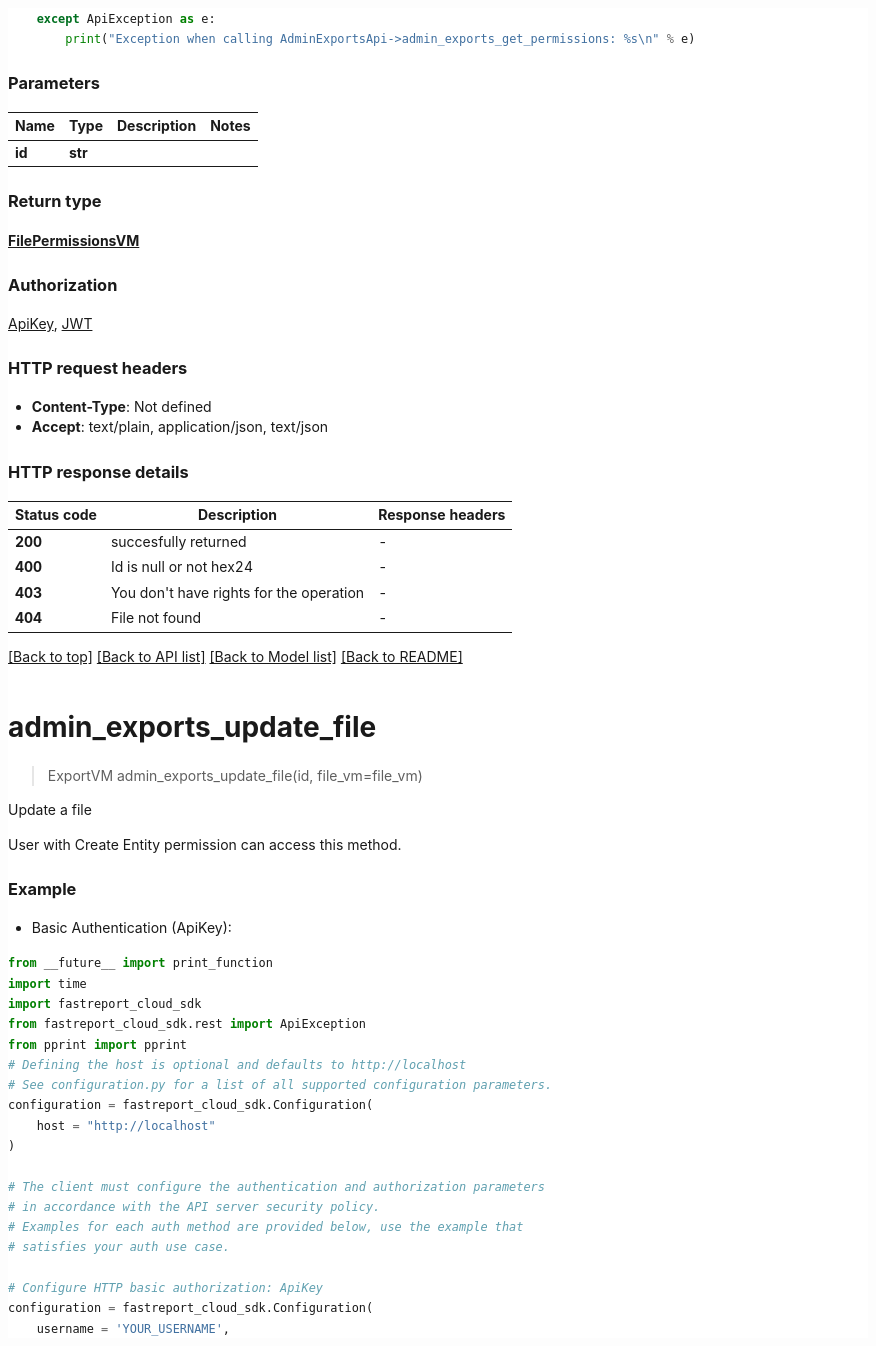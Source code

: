 ```python
    except ApiException as e:
        print("Exception when calling AdminExportsApi->admin_exports_get_permissions: %s\n" % e)
```

### Parameters

Name | Type | Description  | Notes
------------- | ------------- | ------------- | -------------
 **id** | **str**|  | 

### Return type

[**FilePermissionsVM**](FilePermissionsVM.md)

### Authorization

[ApiKey](../README.md#ApiKey), [JWT](../README.md#JWT)

### HTTP request headers

 - **Content-Type**: Not defined
 - **Accept**: text/plain, application/json, text/json

### HTTP response details
| Status code | Description | Response headers |
|-------------|-------------|------------------|
**200** | succesfully returned |  -  |
**400** | Id is null or not hex24 |  -  |
**403** | You don&#39;t have rights for the operation |  -  |
**404** | File not found |  -  |

[[Back to top]](#) [[Back to API list]](../README.md#documentation-for-api-endpoints) [[Back to Model list]](../README.md#documentation-for-models) [[Back to README]](../README.md)

# **admin_exports_update_file**
> ExportVM admin_exports_update_file(id, file_vm=file_vm)

Update a file

User with Create Entity permission can access this method.

### Example

* Basic Authentication (ApiKey):
```python
from __future__ import print_function
import time
import fastreport_cloud_sdk
from fastreport_cloud_sdk.rest import ApiException
from pprint import pprint
# Defining the host is optional and defaults to http://localhost
# See configuration.py for a list of all supported configuration parameters.
configuration = fastreport_cloud_sdk.Configuration(
    host = "http://localhost"
)

# The client must configure the authentication and authorization parameters
# in accordance with the API server security policy.
# Examples for each auth method are provided below, use the example that
# satisfies your auth use case.

# Configure HTTP basic authorization: ApiKey
configuration = fastreport_cloud_sdk.Configuration(
    username = 'YOUR_USERNAME',
```